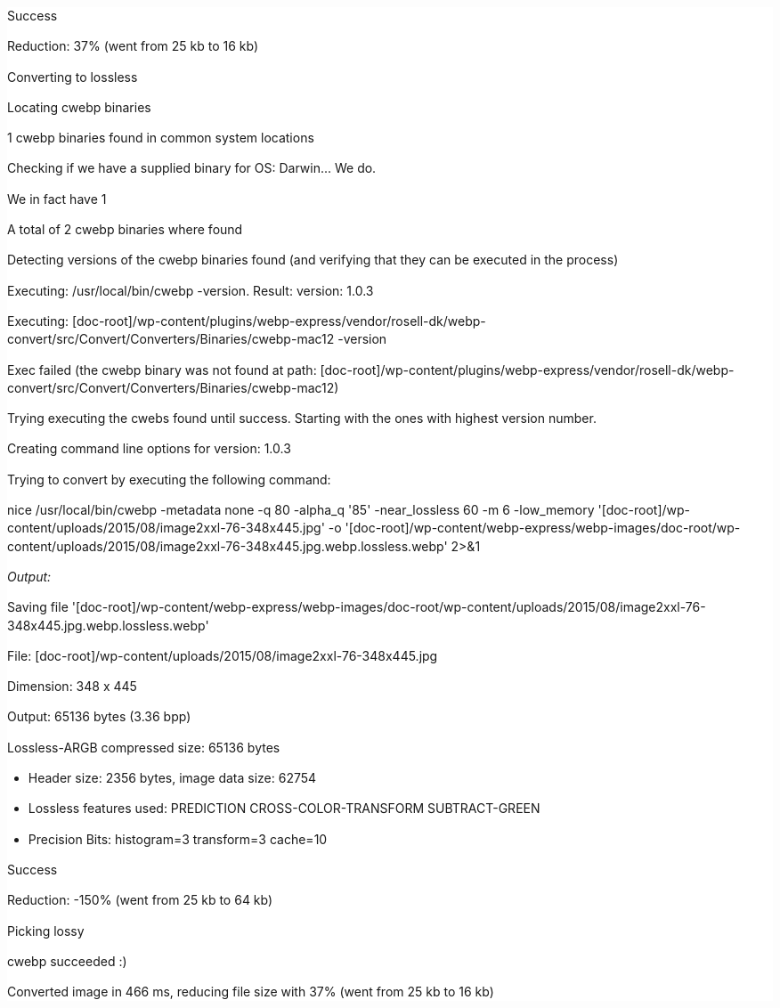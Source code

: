 Success

Reduction: 37% (went from 25 kb to 16 kb)


Converting to lossless

Locating cwebp binaries

1 cwebp binaries found in common system locations

Checking if we have a supplied binary for OS: Darwin... We do.

We in fact have 1

A total of 2 cwebp binaries where found

Detecting versions of the cwebp binaries found (and verifying that they can be executed in the process)

Executing: /usr/local/bin/cwebp -version. Result: version: 1.0.3

Executing: [doc-root]/wp-content/plugins/webp-express/vendor/rosell-dk/webp-convert/src/Convert/Converters/Binaries/cwebp-mac12 -version

Exec failed (the cwebp binary was not found at path: [doc-root]/wp-content/plugins/webp-express/vendor/rosell-dk/webp-convert/src/Convert/Converters/Binaries/cwebp-mac12)

Trying executing the cwebs found until success. Starting with the ones with highest version number.

Creating command line options for version: 1.0.3

Trying to convert by executing the following command:

nice /usr/local/bin/cwebp -metadata none -q 80 -alpha_q '85' -near_lossless 60 -m 6 -low_memory '[doc-root]/wp-content/uploads/2015/08/image2xxl-76-348x445.jpg' -o '[doc-root]/wp-content/webp-express/webp-images/doc-root/wp-content/uploads/2015/08/image2xxl-76-348x445.jpg.webp.lossless.webp' 2>&1


*Output:* 

Saving file '[doc-root]/wp-content/webp-express/webp-images/doc-root/wp-content/uploads/2015/08/image2xxl-76-348x445.jpg.webp.lossless.webp'

File:      [doc-root]/wp-content/uploads/2015/08/image2xxl-76-348x445.jpg

Dimension: 348 x 445

Output:    65136 bytes (3.36 bpp)

Lossless-ARGB compressed size: 65136 bytes

  * Header size: 2356 bytes, image data size: 62754

  * Lossless features used: PREDICTION CROSS-COLOR-TRANSFORM SUBTRACT-GREEN

  * Precision Bits: histogram=3 transform=3 cache=10


Success

Reduction: -150% (went from 25 kb to 64 kb)


Picking lossy

cwebp succeeded :)


Converted image in 466 ms, reducing file size with 37% (went from 25 kb to 16 kb)

